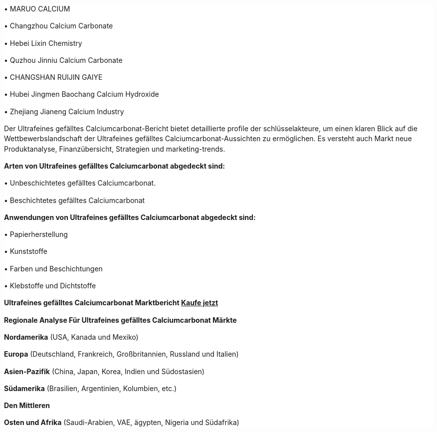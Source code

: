 • MARUO CALCIUM

• Changzhou Calcium Carbonate

• Hebei Lixin Chemistry

• Quzhou Jinniu Calcium Carbonate

• CHANGSHAN RUIJIN GAIYE

• Hubei Jingmen Baochang Calcium Hydroxide

• Zhejiang Jianeng Calcium Industry

Der Ultrafeines gefälltes Calciumcarbonat-Bericht bietet detaillierte profile der schlüsselakteure, um einen klaren Blick auf die Wettbewerbslandschaft der Ultrafeines gefälltes Calciumcarbonat-Aussichten zu ermöglichen. Es versteht auch Markt neue Produktanalyse, Finanzübersicht, Strategien und marketing-trends.



<strong>Arten von Ultrafeines gefälltes Calciumcarbonat abgedeckt sind:</strong>

• Unbeschichtetes gefälltes Calciumcarbonat.

• Beschichtetes gefälltes Calciumcarbonat



<strong>Anwendungen von Ultrafeines gefälltes Calciumcarbonat abgedeckt sind:</strong>

• Papierherstellung

• Kunststoffe

• Farben und Beschichtungen

• Klebstoffe und Dichtstoffe



<strong>Ultrafeines gefälltes Calciumcarbonat Marktbericht <a href=https://www.marketresearchupdate.com/buynow/392668>Kaufe jetzt</a></strong>



<strong>Regionale Analyse Für Ultrafeines gefälltes Calciumcarbonat Märkte</strong>



<strong>Nordamerika</strong> (USA, Kanada und Mexiko)



<strong>Europa</strong> (Deutschland, Frankreich, Großbritannien, Russland und Italien)



<strong>Asien-Pazifik</strong> (China, Japan, Korea, Indien und Südostasien)



<strong>Südamerika</strong> (Brasilien, Argentinien, Kolumbien, etc.)



<strong>Den Mittleren</strong> 

<strong>Osten und Afrika</strong> (Saudi-Arabien, VAE, ägypten, Nigeria und Südafrika)

